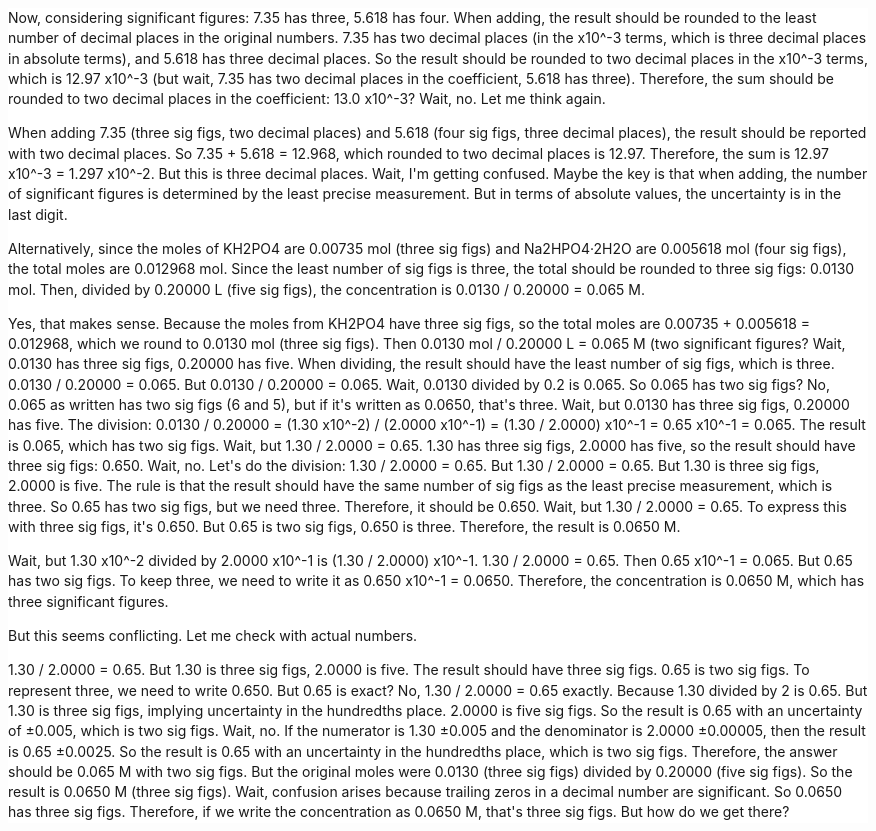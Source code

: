 Now, considering significant figures: 7.35 has three, 5.618 has four. When adding, the result should be rounded to the least number of decimal places in the original numbers. 7.35 has two decimal places (in the x10^-3 terms, which is three decimal places in absolute terms), and 5.618 has three decimal places. So the result should be rounded to two decimal places in the x10^-3 terms, which is 12.97 x10^-3 (but wait, 7.35 has two decimal places in the coefficient, 5.618 has three). Therefore, the sum should be rounded to two decimal places in the coefficient: 13.0 x10^-3? Wait, no. Let me think again. 

When adding 7.35 (three sig figs, two decimal places) and 5.618 (four sig figs, three decimal places), the result should be reported with two decimal places. So 7.35 + 5.618 = 12.968, which rounded to two decimal places is 12.97. Therefore, the sum is 12.97 x10^-3 = 1.297 x10^-2. But this is three decimal places. Wait, I'm getting confused. Maybe the key is that when adding, the number of significant figures is determined by the least precise measurement. But in terms of absolute values, the uncertainty is in the last digit. 

Alternatively, since the moles of KH2PO4 are 0.00735 mol (three sig figs) and Na2HPO4·2H2O are 0.005618 mol (four sig figs), the total moles are 0.012968 mol. Since the least number of sig figs is three, the total should be rounded to three sig figs: 0.0130 mol. Then, divided by 0.20000 L (five sig figs), the concentration is 0.0130 / 0.20000 = 0.065 M. 

Yes, that makes sense. Because the moles from KH2PO4 have three sig figs, so the total moles are 0.00735 + 0.005618 = 0.012968, which we round to 0.0130 mol (three sig figs). Then 0.0130 mol / 0.20000 L = 0.065 M (two significant figures? Wait, 0.0130 has three sig figs, 0.20000 has five. When dividing, the result should have the least number of sig figs, which is three. 0.0130 / 0.20000 = 0.065. But 0.0130 / 0.20000 = 0.065. Wait, 0.0130 divided by 0.2 is 0.065. So 0.065 has two sig figs? No, 0.065 as written has two sig figs (6 and 5), but if it's written as 0.0650, that's three. Wait, but 0.0130 has three sig figs, 0.20000 has five. The division: 0.0130 / 0.20000 = (1.30 x10^-2) / (2.0000 x10^-1) = (1.30 / 2.0000) x10^-1 = 0.65 x10^-1 = 0.065. The result is 0.065, which has two sig figs. Wait, but 1.30 / 2.0000 = 0.65. 1.30 has three sig figs, 2.0000 has five, so the result should have three sig figs: 0.650. Wait, no. Let's do the division: 1.30 / 2.0000 = 0.65. But 1.30 / 2.0000 = 0.65. But 1.30 is three sig figs, 2.0000 is five. The rule is that the result should have the same number of sig figs as the least precise measurement, which is three. So 0.65 has two sig figs, but we need three. Therefore, it should be 0.650. Wait, but 1.30 / 2.0000 = 0.65. To express this with three sig figs, it's 0.650. But 0.65 is two sig figs, 0.650 is three. Therefore, the result is 0.0650 M. 

Wait, but 1.30 x10^-2 divided by 2.0000 x10^-1 is (1.30 / 2.0000) x10^-1. 1.30 / 2.0000 = 0.65. Then 0.65 x10^-1 = 0.065. But 0.65 has two sig figs. To keep three, we need to write it as 0.650 x10^-1 = 0.0650. Therefore, the concentration is 0.0650 M, which has three significant figures. 

But this seems conflicting. Let me check with actual numbers. 

1.30 / 2.0000 = 0.65. But 1.30 is three sig figs, 2.0000 is five. The result should have three sig figs. 0.65 is two sig figs. To represent three, we need to write 0.650. But 0.65 is exact? No, 1.30 / 2.0000 = 0.65 exactly. Because 1.30 divided by 2 is 0.65. But 1.30 is three sig figs, implying uncertainty in the hundredths place. 2.0000 is five sig figs. So the result is 0.65 with an uncertainty of ±0.005, which is two sig figs. Wait, no. If the numerator is 1.30 ±0.005 and the denominator is 2.0000 ±0.00005, then the result is 0.65 ±0.0025. So the result is 0.65 with an uncertainty in the hundredths place, which is two sig figs. Therefore, the answer should be 0.065 M with two sig figs. But the original moles were 0.0130 (three sig figs) divided by 0.20000 (five sig figs). So the result is 0.0650 M (three sig figs). Wait, confusion arises because trailing zeros in a decimal number are significant. So 0.0650 has three sig figs. Therefore, if we write the concentration as 0.0650 M, that's three sig figs. But how do we get there? 
